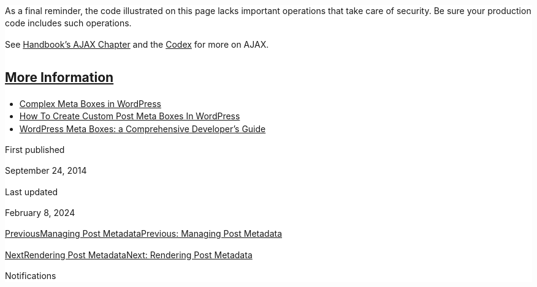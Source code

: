 
As a final reminder, the code illustrated on this page lacks important operations that take care of security. Be sure your production code includes such operations.

See [Handbook’s AJAX Chapter](https://developer.wordpress.org/plugins/javascript/ajax/) and the [Codex](https://codex.wordpress.org/AJAX_in_Plugins) for more on AJAX.

## [More Information](https://developer.wordpress.org/plugins/metadata/custom-meta-boxes/\#more-information)

- [Complex Meta Boxes in WordPress](http://www.wproots.com/complex-meta-boxes-in-wordpress/)
- [How To Create Custom Post Meta Boxes In WordPress](http://wp.smashingmagazine.com/2011/10/04/create-custom-post-meta-boxes-wordpress/)
- [WordPress Meta Boxes: a Comprehensive Developer’s Guide](http://themefoundation.com/wordpress-meta-boxes-guide/)

First published

September 24, 2014

Last updated

February 8, 2024

[PreviousManaging Post MetadataPrevious: Managing Post Metadata](https://developer.wordpress.org/plugins/metadata/managing-post-metadata/)

[NextRendering Post MetadataNext: Rendering Post Metadata](https://developer.wordpress.org/plugins/metadata/rendering-post-metadata/)

Notifications